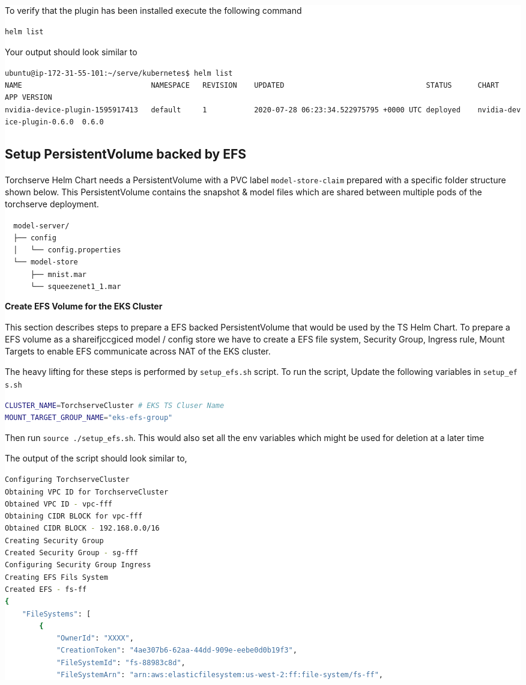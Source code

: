   To verify that the plugin has been installed execute the following command 

  ```bash
  helm list
  ```

  Your output should look similar to

  ```bash
  ubuntu@ip-172-31-55-101:~/serve/kubernetes$ helm list
  NAME                           	NAMESPACE	REVISION	UPDATED                                	STATUS  	CHART                     	APP VERSION
  nvidia-device-plugin-1595917413	default  	1       	2020-07-28 06:23:34.522975795 +0000 UTC	deployed	nvidia-device-plugin-0.6.0	0.6.0
  ```

  

  ## Setup PersistentVolume backed by EFS

  Torchserve Helm Chart needs a PersistentVolume with a PVC label `model-store-claim` prepared with a specific folder structure shown below. This PersistentVolume contains the snapshot & model files which are shared between multiple pods of the torchserve deployment.

      model-server/
      ├── config
      │   └── config.properties
      └── model-store
          ├── mnist.mar
          └── squeezenet1_1.mar


  **Create EFS Volume for the EKS Cluster**

  This section describes steps to prepare a EFS backed PersistentVolume that would be used by the TS Helm Chart. To prepare a EFS volume as a shareifjccgiced model / config store we have to create a EFS file system, Security Group, Ingress rule, Mount Targets to enable EFS communicate across NAT of the EKS cluster. 

  The heavy lifting for these steps is performed by ``setup_efs.sh`` script. To run the script, Update the following variables in `setup_efs.sh`

  ```bash
  CLUSTER_NAME=TorchserveCluster # EKS TS Cluser Name
  MOUNT_TARGET_GROUP_NAME="eks-efs-group"
  ```

  Then run `source ./setup_efs.sh`. This would also set all the env variables which might be used for deletion at a later time

  The output of the script should look similar to,

  

  ```bash
  Configuring TorchserveCluster
  Obtaining VPC ID for TorchserveCluster
  Obtained VPC ID - vpc-fff
  Obtaining CIDR BLOCK for vpc-fff
  Obtained CIDR BLOCK - 192.168.0.0/16
  Creating Security Group
  Created Security Group - sg-fff
  Configuring Security Group Ingress
  Creating EFS Fils System
  Created EFS - fs-ff
  {
      "FileSystems": [
          {
              "OwnerId": "XXXX",
              "CreationToken": "4ae307b6-62aa-44dd-909e-eebe0d0b19f3",
              "FileSystemId": "fs-88983c8d",
              "FileSystemArn": "arn:aws:elasticfilesystem:us-west-2:ff:file-system/fs-ff",
  ```